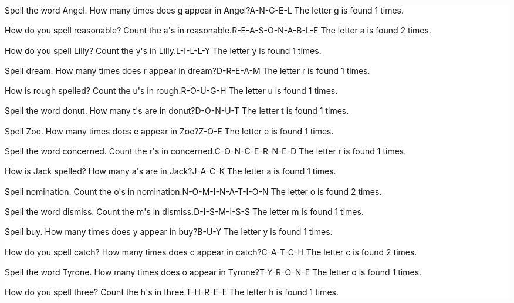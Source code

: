 Spell the word Angel.
How many times does g appear in Angel?<start>A-N-G-E-L
The letter g is found 1 times.<end>

How do you spell reasonable?
Count the a's in reasonable.<start>R-E-A-S-O-N-A-B-L-E
The letter a is found 2 times.<end>

How do you spell Lilly?
Count the y's in Lilly.<start>L-I-L-L-Y
The letter y is found 1 times.<end>

Spell dream.
How many times does r appear in dream?<start>D-R-E-A-M
The letter r is found 1 times.<end>

How is rough spelled?
Count the u's in rough.<start>R-O-U-G-H
The letter u is found 1 times.<end>

Spell the word donut.
How many t's are in donut?<start>D-O-N-U-T
The letter t is found 1 times.<end>

Spell Zoe.
How many times does e appear in Zoe?<start>Z-O-E
The letter e is found 1 times.<end>

Spell the word concerned.
Count the r's in concerned.<start>C-O-N-C-E-R-N-E-D
The letter r is found 1 times.<end>

How is Jack spelled?
How many a's are in Jack?<start>J-A-C-K
The letter a is found 1 times.<end>

Spell nomination.
Count the o's in nomination.<start>N-O-M-I-N-A-T-I-O-N
The letter o is found 2 times.<end>

Spell the word dismiss.
Count the m's in dismiss.<start>D-I-S-M-I-S-S
The letter m is found 1 times.<end>

Spell buy.
How many times does y appear in buy?<start>B-U-Y
The letter y is found 1 times.<end>

How do you spell catch?
How many times does c appear in catch?<start>C-A-T-C-H
The letter c is found 2 times.<end>

Spell the word Tyrone.
How many times does o appear in Tyrone?<start>T-Y-R-O-N-E
The letter o is found 1 times.<end>

How do you spell three?
Count the h's in three.<start>T-H-R-E-E
The letter h is found 1 times.<end>
